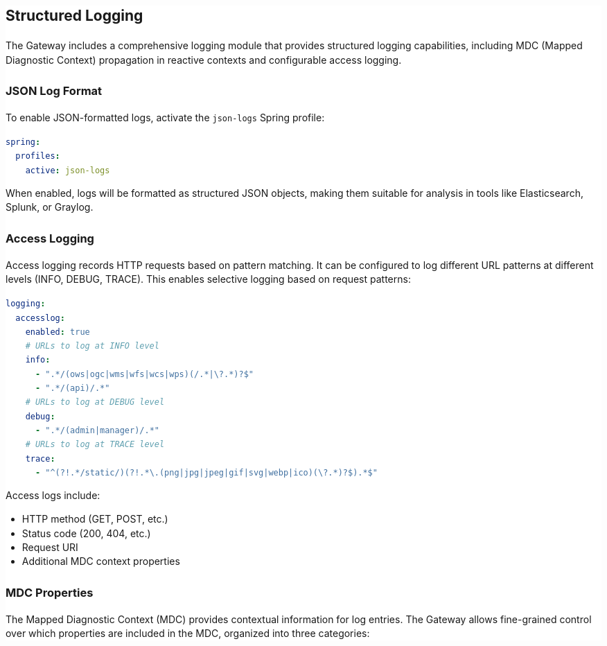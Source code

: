 ## Structured Logging

The Gateway includes a comprehensive logging module that provides structured logging capabilities, including MDC (Mapped Diagnostic Context) propagation in reactive contexts and configurable access logging.

### JSON Log Format

To enable JSON-formatted logs, activate the `json-logs` Spring profile:

```yaml
spring:
  profiles:
    active: json-logs
```

When enabled, logs will be formatted as structured JSON objects, making them suitable for analysis in tools like Elasticsearch, Splunk, or Graylog.

### Access Logging

Access logging records HTTP requests based on pattern matching. It can be configured to log different URL patterns at different levels (INFO, DEBUG, TRACE). This enables selective logging based on request patterns:

```yaml
logging:
  accesslog:
    enabled: true
    # URLs to log at INFO level
    info:
      - ".*/(ows|ogc|wms|wfs|wcs|wps)(/.*|\?.*)?$"
      - ".*/(api)/.*"
    # URLs to log at DEBUG level
    debug:
      - ".*/(admin|manager)/.*"
    # URLs to log at TRACE level
    trace:
      - "^(?!.*/static/)(?!.*\.(png|jpg|jpeg|gif|svg|webp|ico)(\?.*)?$).*$"
```

Access logs include:

- HTTP method (GET, POST, etc.)
- Status code (200, 404, etc.)
- Request URI
- Additional MDC context properties

### MDC Properties

The Mapped Diagnostic Context (MDC) provides contextual information for log entries. The Gateway allows fine-grained control over which properties are included in the MDC, organized into three categories:
